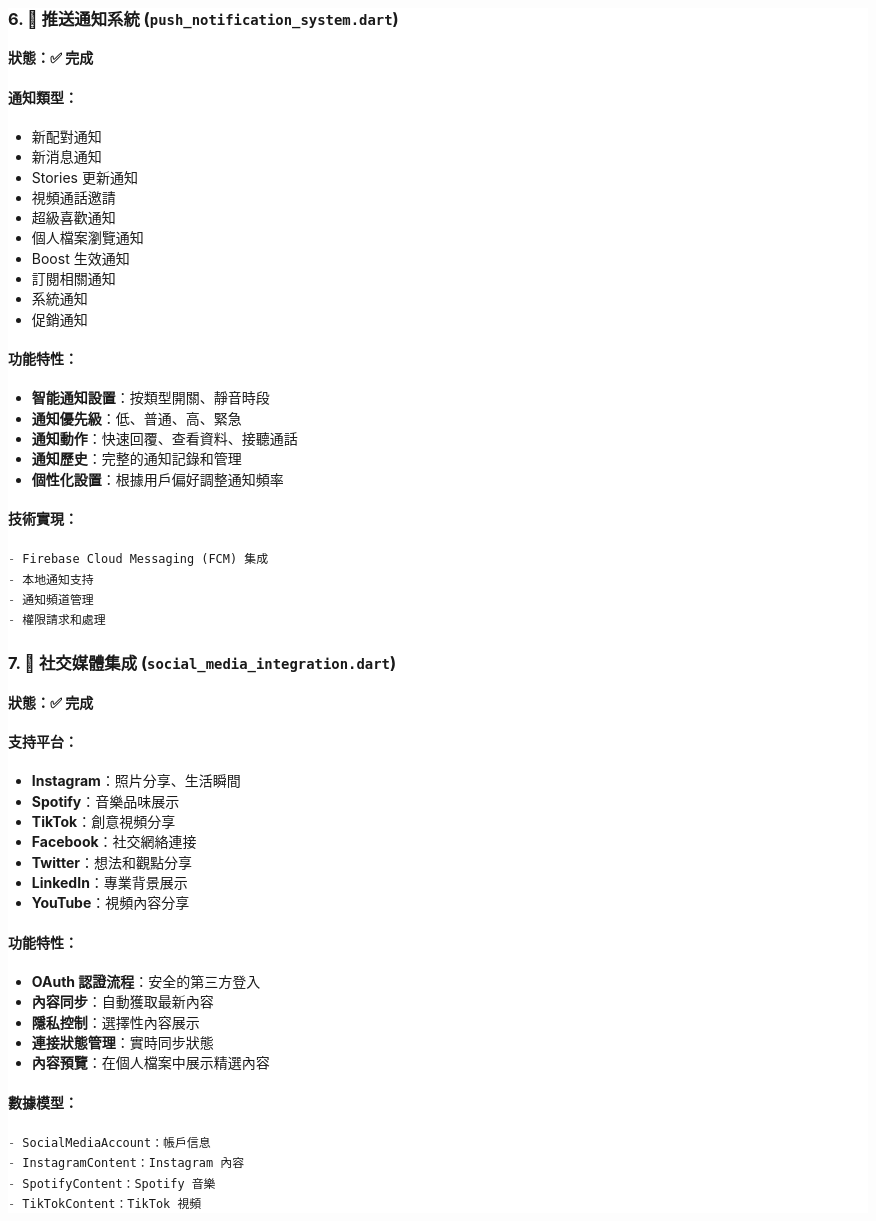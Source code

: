### 6. 🔔 推送通知系統 (`push_notification_system.dart`)
**狀態：✅ 完成**

#### 通知類型：
- 新配對通知
- 新消息通知
- Stories 更新通知
- 視頻通話邀請
- 超級喜歡通知
- 個人檔案瀏覽通知
- Boost 生效通知
- 訂閱相關通知
- 系統通知
- 促銷通知

#### 功能特性：
- **智能通知設置**：按類型開關、靜音時段
- **通知優先級**：低、普通、高、緊急
- **通知動作**：快速回覆、查看資料、接聽通話
- **通知歷史**：完整的通知記錄和管理
- **個性化設置**：根據用戶偏好調整通知頻率

#### 技術實現：
```dart
- Firebase Cloud Messaging (FCM) 集成
- 本地通知支持
- 通知頻道管理
- 權限請求和處理
```

### 7. 🔗 社交媒體集成 (`social_media_integration.dart`)
**狀態：✅ 完成**

#### 支持平台：
- **Instagram**：照片分享、生活瞬間
- **Spotify**：音樂品味展示
- **TikTok**：創意視頻分享
- **Facebook**：社交網絡連接
- **Twitter**：想法和觀點分享
- **LinkedIn**：專業背景展示
- **YouTube**：視頻內容分享

#### 功能特性：
- **OAuth 認證流程**：安全的第三方登入
- **內容同步**：自動獲取最新內容
- **隱私控制**：選擇性內容展示
- **連接狀態管理**：實時同步狀態
- **內容預覽**：在個人檔案中展示精選內容

#### 數據模型：
```dart
- SocialMediaAccount：帳戶信息
- InstagramContent：Instagram 內容
- SpotifyContent：Spotify 音樂
- TikTokContent：TikTok 視頻
```
